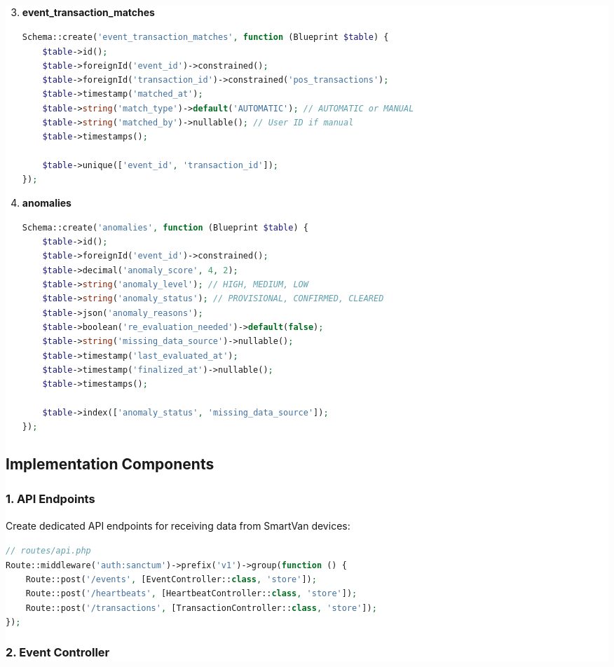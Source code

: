    ```php
   ```

3. **event_transaction_matches**
   ```php
   Schema::create('event_transaction_matches', function (Blueprint $table) {
       $table->id();
       $table->foreignId('event_id')->constrained();
       $table->foreignId('transaction_id')->constrained('pos_transactions');
       $table->timestamp('matched_at');
       $table->string('match_type')->default('AUTOMATIC'); // AUTOMATIC or MANUAL
       $table->string('matched_by')->nullable(); // User ID if manual
       $table->timestamps();
       
       $table->unique(['event_id', 'transaction_id']);
   });
   ```

4. **anomalies**
   ```php
   Schema::create('anomalies', function (Blueprint $table) {
       $table->id();
       $table->foreignId('event_id')->constrained();
       $table->decimal('anomaly_score', 4, 2);
       $table->string('anomaly_level'); // HIGH, MEDIUM, LOW
       $table->string('anomaly_status'); // PROVISIONAL, CONFIRMED, CLEARED
       $table->json('anomaly_reasons');
       $table->boolean('re_evaluation_needed')->default(false);
       $table->string('missing_data_source')->nullable();
       $table->timestamp('last_evaluated_at');
       $table->timestamp('finalized_at')->nullable();
       $table->timestamps();
       
       $table->index(['anomaly_status', 'missing_data_source']);
   });
   ```

## Implementation Components

### 1. API Endpoints

Create dedicated API endpoints for receiving data from SmartVan devices:

```php
// routes/api.php
Route::middleware('auth:sanctum')->prefix('v1')->group(function () {
    Route::post('/events', [EventController::class, 'store']);
    Route::post('/heartbeats', [HeartbeatController::class, 'store']);
    Route::post('/transactions', [TransactionController::class, 'store']);
});
```

### 2. Event Controller
